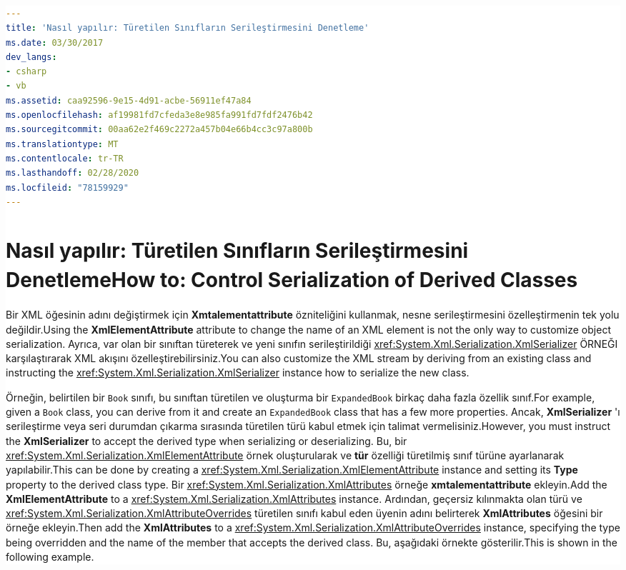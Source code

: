 ```yaml
---
title: 'Nasıl yapılır: Türetilen Sınıfların Serileştirmesini Denetleme'
ms.date: 03/30/2017
dev_langs:
- csharp
- vb
ms.assetid: caa92596-9e15-4d91-acbe-56911ef47a84
ms.openlocfilehash: af19981fd7cfeda3e8e985fa991fd7fdf2476b42
ms.sourcegitcommit: 00aa62e2f469c2272a457b04e66b4cc3c97a800b
ms.translationtype: MT
ms.contentlocale: tr-TR
ms.lasthandoff: 02/28/2020
ms.locfileid: "78159929"
---
```

# <a name="how-to-control-serialization-of-derived-classes"></a><span data-ttu-id="df5e7-102">Nasıl yapılır: Türetilen Sınıfların Serileştirmesini Denetleme</span><span class="sxs-lookup"><span data-stu-id="df5e7-102">How to: Control Serialization of Derived Classes</span></span>
<span data-ttu-id="df5e7-103">Bir XML öğesinin adını değiştirmek için **Xmtalementattribute** özniteliğini kullanmak, nesne serileştirmesini özelleştirmenin tek yolu değildir.</span><span class="sxs-lookup"><span data-stu-id="df5e7-103">Using the **XmlElementAttribute** attribute to change the name of an XML element is not the only way to customize object serialization.</span></span> <span data-ttu-id="df5e7-104">Ayrıca, var olan bir sınıftan türeterek ve yeni sınıfın serileştirildiği <xref:System.Xml.Serialization.XmlSerializer> ÖRNEĞI karşılaştırarak XML akışını özelleştirebilirsiniz.</span><span class="sxs-lookup"><span data-stu-id="df5e7-104">You can also customize the XML stream by deriving from an existing class and instructing the <xref:System.Xml.Serialization.XmlSerializer> instance how to serialize the new class.</span></span>  
  
 <span data-ttu-id="df5e7-105">Örneğin, belirtilen bir `Book` sınıfı, bu sınıftan türetilen ve oluşturma bir `ExpandedBook` birkaç daha fazla özellik sınıf.</span><span class="sxs-lookup"><span data-stu-id="df5e7-105">For example, given a `Book` class, you can derive from it and create an `ExpandedBook` class that has a few more properties.</span></span> <span data-ttu-id="df5e7-106">Ancak, **XmlSerializer** 'ı serileştirme veya seri durumdan çıkarma sırasında türetilen türü kabul etmek için talimat vermelisiniz.</span><span class="sxs-lookup"><span data-stu-id="df5e7-106">However, you must instruct the **XmlSerializer** to accept the derived type when serializing or deserializing.</span></span> <span data-ttu-id="df5e7-107">Bu, bir <xref:System.Xml.Serialization.XmlElementAttribute> örnek oluşturularak ve **tür** özelliği türetilmiş sınıf türüne ayarlanarak yapılabilir.</span><span class="sxs-lookup"><span data-stu-id="df5e7-107">This can be done by creating a <xref:System.Xml.Serialization.XmlElementAttribute> instance and setting its **Type** property to the derived class type.</span></span> <span data-ttu-id="df5e7-108">Bir <xref:System.Xml.Serialization.XmlAttributes> örneğe **xmtalementattribute** ekleyin.</span><span class="sxs-lookup"><span data-stu-id="df5e7-108">Add the **XmlElementAttribute** to a <xref:System.Xml.Serialization.XmlAttributes> instance.</span></span> <span data-ttu-id="df5e7-109">Ardından, geçersiz kılınmakta olan türü ve <xref:System.Xml.Serialization.XmlAttributeOverrides> türetilen sınıfı kabul eden üyenin adını belirterek **XmlAttributes** öğesini bir örneğe ekleyin.</span><span class="sxs-lookup"><span data-stu-id="df5e7-109">Then add the **XmlAttributes** to a <xref:System.Xml.Serialization.XmlAttributeOverrides> instance, specifying the type being overridden and the name of the member that accepts the derived class.</span></span> <span data-ttu-id="df5e7-110">Bu, aşağıdaki örnekte gösterilir.</span><span class="sxs-lookup"><span data-stu-id="df5e7-110">This is shown in the following example.</span></span>  
  